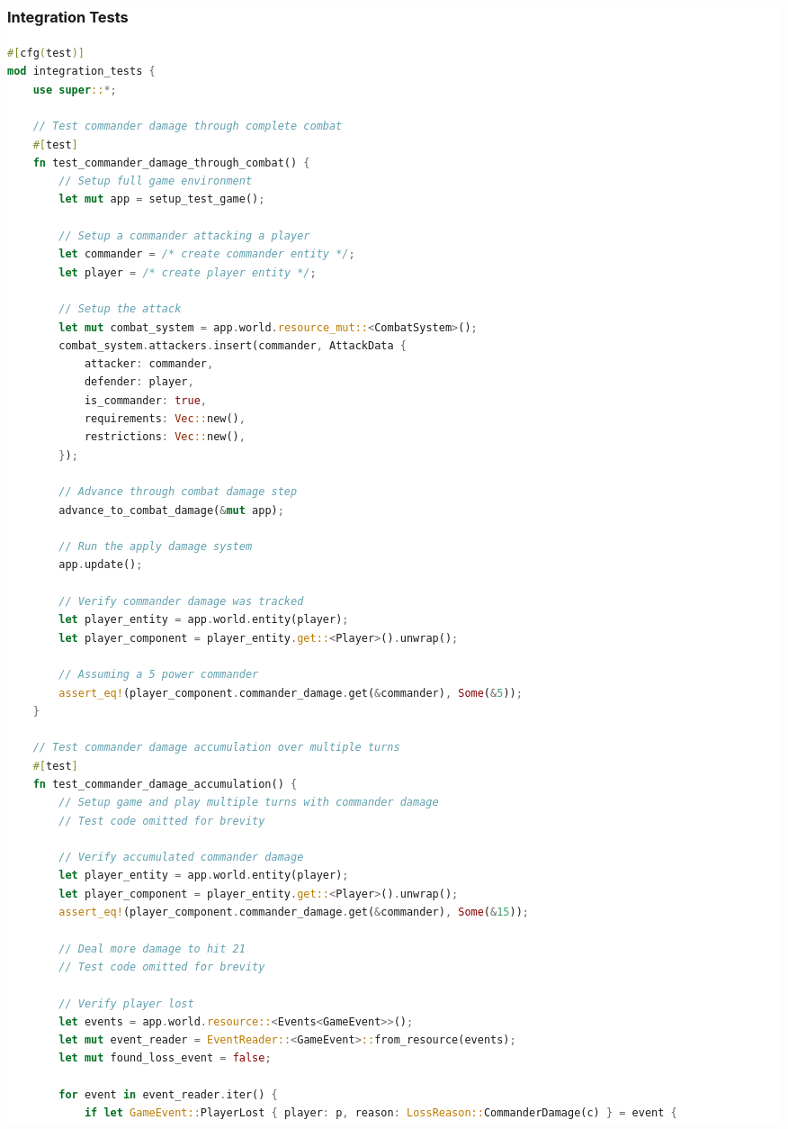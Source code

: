 ### Integration Tests

```rust
#[cfg(test)]
mod integration_tests {
    use super::*;
    
    // Test commander damage through complete combat
    #[test]
    fn test_commander_damage_through_combat() {
        // Setup full game environment
        let mut app = setup_test_game();
        
        // Setup a commander attacking a player
        let commander = /* create commander entity */;
        let player = /* create player entity */;
        
        // Setup the attack
        let mut combat_system = app.world.resource_mut::<CombatSystem>();
        combat_system.attackers.insert(commander, AttackData {
            attacker: commander,
            defender: player,
            is_commander: true,
            requirements: Vec::new(),
            restrictions: Vec::new(),
        });
        
        // Advance through combat damage step
        advance_to_combat_damage(&mut app);
        
        // Run the apply damage system
        app.update();
        
        // Verify commander damage was tracked
        let player_entity = app.world.entity(player);
        let player_component = player_entity.get::<Player>().unwrap();
        
        // Assuming a 5 power commander
        assert_eq!(player_component.commander_damage.get(&commander), Some(&5));
    }
    
    // Test commander damage accumulation over multiple turns
    #[test]
    fn test_commander_damage_accumulation() {
        // Setup game and play multiple turns with commander damage
        // Test code omitted for brevity
        
        // Verify accumulated commander damage
        let player_entity = app.world.entity(player);
        let player_component = player_entity.get::<Player>().unwrap();
        assert_eq!(player_component.commander_damage.get(&commander), Some(&15));
        
        // Deal more damage to hit 21
        // Test code omitted for brevity
        
        // Verify player lost
        let events = app.world.resource::<Events<GameEvent>>();
        let mut event_reader = EventReader::<GameEvent>::from_resource(events);
        let mut found_loss_event = false;
        
        for event in event_reader.iter() {
            if let GameEvent::PlayerLost { player: p, reason: LossReason::CommanderDamage(c) } = event {
```